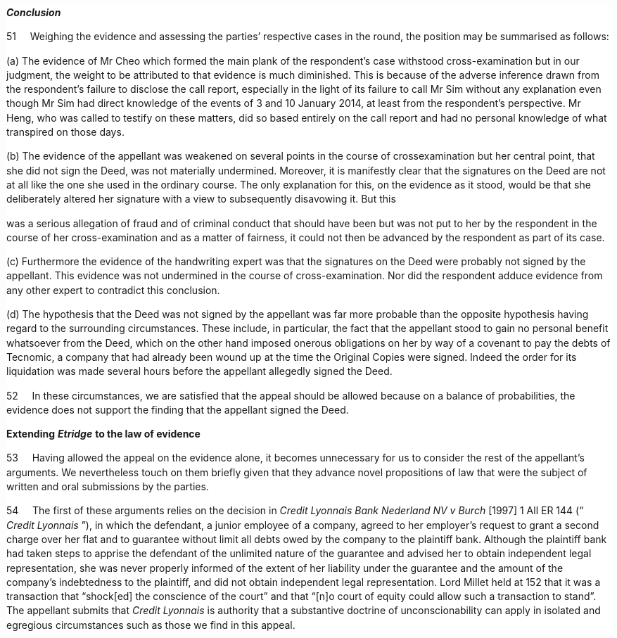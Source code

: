 **_Conclusion_** 

51     Weighing the evidence and assessing the parties’ respective cases in the round, the position may be summarised as follows: 

 (a) The evidence of Mr Cheo which formed the main plank of the respondent’s case withstood cross-examination but in our judgment, the weight to be attributed to that evidence is much diminished. This is because of the adverse inference drawn from the respondent’s failure to disclose the call report, especially in the light of its failure to call Mr Sim without any explanation even though Mr Sim had direct knowledge of the events of 3 and 10 January 2014, at least from the respondent’s perspective. Mr Heng, who was called to testify on these matters, did so based entirely on the call report and had no personal knowledge of what transpired on those days. 

 (b) The evidence of the appellant was weakened on several points in the course of crossexamination but her central point, that she did not sign the Deed, was not materially undermined. Moreover, it is manifestly clear that the signatures on the Deed are not at all like the one she used in the ordinary course. The only explanation for this, on the evidence as it stood, would be that she deliberately altered her signature with a view to subsequently disavowing it. But this 


 was a serious allegation of fraud and of criminal conduct that should have been but was not put to her by the respondent in the course of her cross-examination and as a matter of fairness, it could not then be advanced by the respondent as part of its case. 

 (c) Furthermore the evidence of the handwriting expert was that the signatures on the Deed were probably not signed by the appellant. This evidence was not undermined in the course of cross-examination. Nor did the respondent adduce evidence from any other expert to contradict this conclusion. 

 (d) The hypothesis that the Deed was not signed by the appellant was far more probable than the opposite hypothesis having regard to the surrounding circumstances. These include, in particular, the fact that the appellant stood to gain no personal benefit whatsoever from the Deed, which on the other hand imposed onerous obligations on her by way of a covenant to pay the debts of Tecnomic, a company that had already been wound up at the time the Original Copies were signed. Indeed the order for its liquidation was made several hours before the appellant allegedly signed the Deed. 

52     In these circumstances, we are satisfied that the appeal should be allowed because on a balance of probabilities, the evidence does not support the finding that the appellant signed the Deed. 

**Extending** **_Etridge_** **to the law of evidence** 

53     Having allowed the appeal on the evidence alone, it becomes unnecessary for us to consider the rest of the appellant’s arguments. We nevertheless touch on them briefly given that they advance novel propositions of law that were the subject of written and oral submissions by the parties. 

54     The first of these arguments relies on the decision in _Credit Lyonnais Bank Nederland NV v Burch_ [1997] 1 All ER 144 (“ _Credit Lyonnais_ ”), in which the defendant, a junior employee of a company, agreed to her employer’s request to grant a second charge over her flat and to guarantee without limit all debts owed by the company to the plaintiff bank. Although the plaintiff bank had taken steps to apprise the defendant of the unlimited nature of the guarantee and advised her to obtain independent legal representation, she was never properly informed of the extent of her liability under the guarantee and the amount of the company’s indebtedness to the plaintiff, and did not obtain independent legal representation. Lord Millet held at 152 that it was a transaction that “shock[ed] the conscience of the court” and that “[n]o court of equity could allow such a transaction to stand”. The appellant submits that _Credit Lyonnais_ is authority that a substantive doctrine of unconscionability can apply in isolated and egregious circumstances such as those we find in this appeal. 
